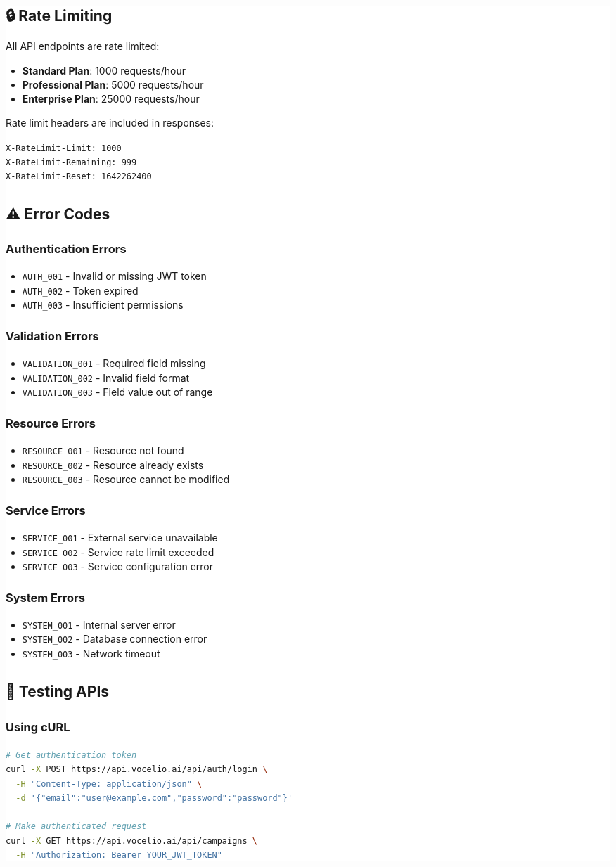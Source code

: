 ## 🔒 Rate Limiting

All API endpoints are rate limited:

- **Standard Plan**: 1000 requests/hour
- **Professional Plan**: 5000 requests/hour  
- **Enterprise Plan**: 25000 requests/hour

Rate limit headers are included in responses:
```http
X-RateLimit-Limit: 1000
X-RateLimit-Remaining: 999
X-RateLimit-Reset: 1642262400
```

## ⚠️ Error Codes

### Authentication Errors
- `AUTH_001` - Invalid or missing JWT token
- `AUTH_002` - Token expired
- `AUTH_003` - Insufficient permissions

### Validation Errors
- `VALIDATION_001` - Required field missing
- `VALIDATION_002` - Invalid field format
- `VALIDATION_003` - Field value out of range

### Resource Errors
- `RESOURCE_001` - Resource not found
- `RESOURCE_002` - Resource already exists
- `RESOURCE_003` - Resource cannot be modified

### Service Errors
- `SERVICE_001` - External service unavailable
- `SERVICE_002` - Service rate limit exceeded
- `SERVICE_003` - Service configuration error

### System Errors
- `SYSTEM_001` - Internal server error
- `SYSTEM_002` - Database connection error
- `SYSTEM_003` - Network timeout

## 🧪 Testing APIs

### Using cURL

```bash
# Get authentication token
curl -X POST https://api.vocelio.ai/api/auth/login \
  -H "Content-Type: application/json" \
  -d '{"email":"user@example.com","password":"password"}'

# Make authenticated request
curl -X GET https://api.vocelio.ai/api/campaigns \
  -H "Authorization: Bearer YOUR_JWT_TOKEN"
```

